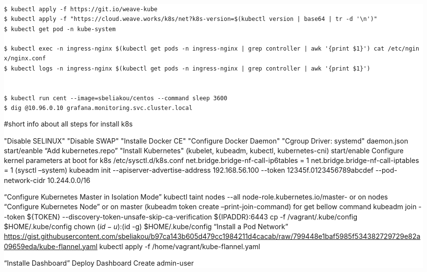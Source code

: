 ```
$ kubectl apply -f https://git.io/weave-kube
$ kubectl apply -f "https://cloud.weave.works/k8s/net?k8s-version=$(kubectl version | base64 | tr -d '\n')"
$ kubectl get pod -n kube-system

$ kubectl exec -n ingress-nginx $(kubectl get pods -n ingress-nginx | grep controller | awk '{print $1}') cat /etc/nginx/nginx.conf
$ kubectl logs -n ingress-nginx $(kubectl get pods -n ingress-nginx | grep controller | awk '{print $1}')


$ kubectl run cent --image=sbeliakou/centos --command sleep 3600
$ dig @10.96.0.10 grafana.monitoring.svc.cluster.local

```
#short info about all steps for install k8s

"Disable SELINUX"
"Disable SWAP"
"Installe Docker CE"
"Configure Docker Daemon"
 		"Cgroup Driver: systemd"
		daemon.json
start/eanble
“Add kubernetes.repo”
"Install Kubernetes"
		(kubelet, kubeadm, kubectl, kubernetes-cni)
start/enable
Configure kernel parameters at boot for k8s
	/etc/sysctl.d/k8s.conf
	net.bridge.bridge-nf-call-ip6tables = 1
	net.bridge.bridge-nf-call-iptables = 1
           (sysctl –system)
kubeadm init --apiserver-advertise-address 192.168.56.100 --token 12345f.0123456789abcdef --pod-network-cidr 10.244.0.0/16

“Configure Kubernetes Master in Isolation Mode”
kubectl taint nodes --all node-role.kubernetes.io/master-
or
on nodes “Configure Kubernetes Node”
or on master (kubeadm token create –print-join-command) for get bellow command
kubeadm join --token ${TOKEN} --discovery-token-unsafe-skip-ca-verification ${IPADDR}:6443
cp -f /vagrant/.kube/config $HOME/.kube/config
chown $(id -u):$(id -g) $HOME/.kube/config
“Install a Pod Network”
https://gist.githubusercontent.com/sbeliakou/b97ca143b605d479cc1984211d4cacab/raw/799448e1baf5985f534382729729e82a09659eda/kube-flannel.yaml
kubectl apply -f /home/vagrant/kube-flannel.yaml

“Installe Dashboard”
		Deploy Dashboard
		Create admin-user
